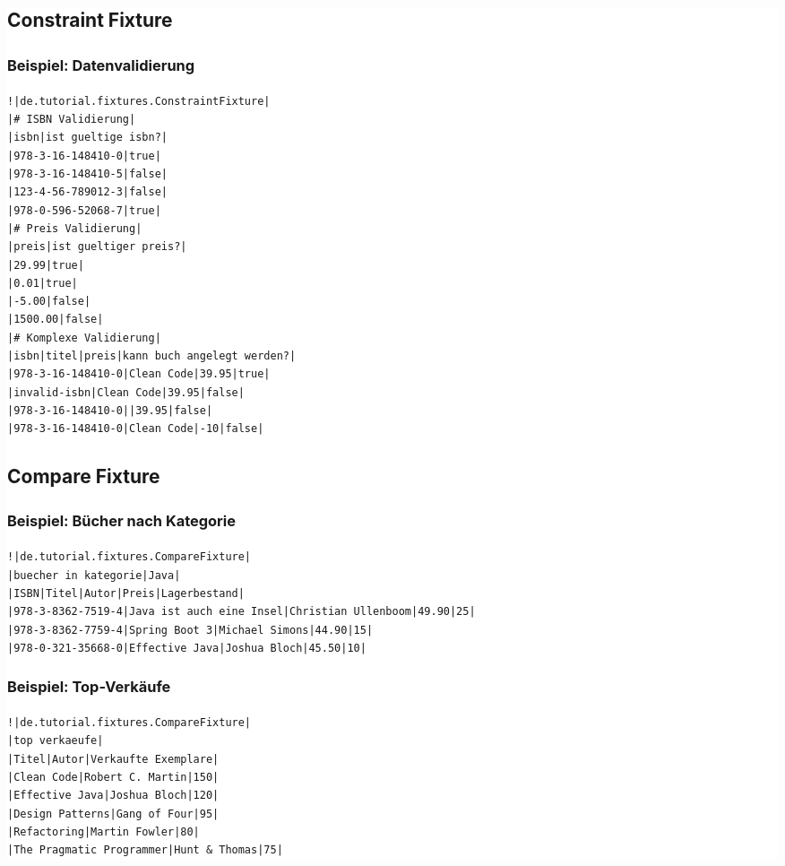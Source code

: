 ## Constraint Fixture

### Beispiel: Datenvalidierung

```
!|de.tutorial.fixtures.ConstraintFixture|
|# ISBN Validierung|
|isbn|ist gueltige isbn?|
|978-3-16-148410-0|true|
|978-3-16-148410-5|false|
|123-4-56-789012-3|false|
|978-0-596-52068-7|true|
|# Preis Validierung|
|preis|ist gueltiger preis?|
|29.99|true|
|0.01|true|
|-5.00|false|
|1500.00|false|
|# Komplexe Validierung|
|isbn|titel|preis|kann buch angelegt werden?|
|978-3-16-148410-0|Clean Code|39.95|true|
|invalid-isbn|Clean Code|39.95|false|
|978-3-16-148410-0||39.95|false|
|978-3-16-148410-0|Clean Code|-10|false|
```

## Compare Fixture

### Beispiel: Bücher nach Kategorie

```
!|de.tutorial.fixtures.CompareFixture|
|buecher in kategorie|Java|
|ISBN|Titel|Autor|Preis|Lagerbestand|
|978-3-8362-7519-4|Java ist auch eine Insel|Christian Ullenboom|49.90|25|
|978-3-8362-7759-4|Spring Boot 3|Michael Simons|44.90|15|
|978-0-321-35668-0|Effective Java|Joshua Bloch|45.50|10|
```

### Beispiel: Top-Verkäufe

```
!|de.tutorial.fixtures.CompareFixture|
|top verkaeufe|
|Titel|Autor|Verkaufte Exemplare|
|Clean Code|Robert C. Martin|150|
|Effective Java|Joshua Bloch|120|
|Design Patterns|Gang of Four|95|
|Refactoring|Martin Fowler|80|
|The Pragmatic Programmer|Hunt & Thomas|75|
```
